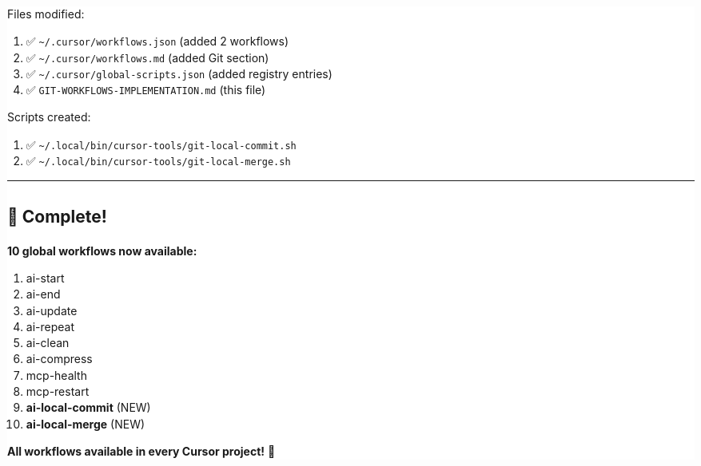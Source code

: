 Files modified:
1. ✅ `~/.cursor/workflows.json` (added 2 workflows)
2. ✅ `~/.cursor/workflows.md` (added Git section)
3. ✅ `~/.cursor/global-scripts.json` (added registry entries)
4. ✅ `GIT-WORKFLOWS-IMPLEMENTATION.md` (this file)

Scripts created:
1. ✅ `~/.local/bin/cursor-tools/git-local-commit.sh`
2. ✅ `~/.local/bin/cursor-tools/git-local-merge.sh`

---

## 🎉 Complete!

**10 global workflows now available:**
1. ai-start
2. ai-end
3. ai-update
4. ai-repeat
5. ai-clean
6. ai-compress
7. mcp-health
8. mcp-restart
9. **ai-local-commit** (NEW)
10. **ai-local-merge** (NEW)

**All workflows available in every Cursor project!** 🚀

